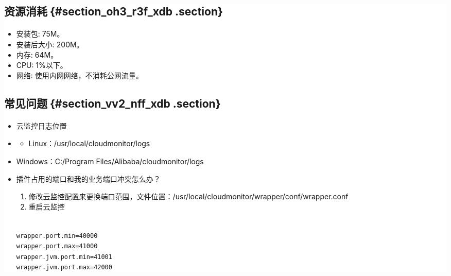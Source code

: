 ## 资源消耗 {#section_oh3_r3f_xdb .section}

-   安装包: 75M。
-   安装后大小: 200M。
-   内存: 64M。
-   CPU: 1%以下。
-   网络: 使用内网网络，不消耗公网流量。

## 常见问题 {#section_vv2_nff_xdb .section}

-   云监控日志位置
-   -   Linux：/usr/local/cloudmonitor/logs
-   Windows：C:/Program Files/Alibaba/cloudmonitor/logs

-   插件占用的端口和我的业务端口冲突怎么办？

    1.  修改云监控配置来更换端口范围，文件位置：/usr/local/cloudmonitor/wrapper/conf/wrapper.conf
    2.  重启云监控
    ```
    
    wrapper.port.min=40000
    wrapper.port.max=41000
    wrapper.jvm.port.min=41001
    wrapper.jvm.port.max=42000
    ```


